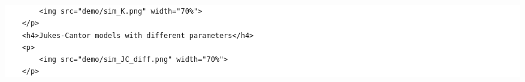             <img src="demo/sim_K.png" width="70%">
        </p>
        <h4>Jukes-Cantor models with different parameters</h4>
        <p>
            <img src="demo/sim_JC_diff.png" width="70%">
        </p>